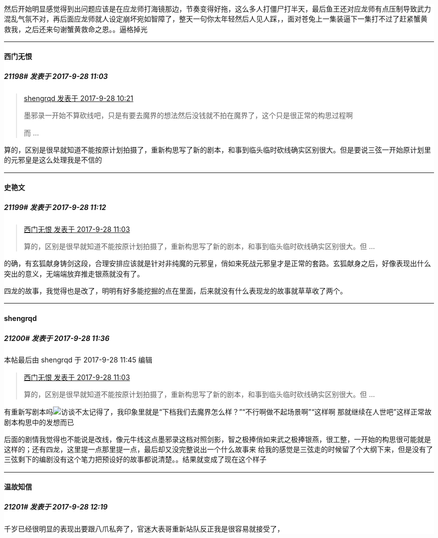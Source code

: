 然后开始明显感觉得到出问题应该是在应龙师打海镜那边，节奏变得好拖，这么多人打僵尸打半天，最后鱼王还对应龙师有点压制导致武力混乱气氛不对，再后面应龙师就人设定崩坏宛如智障了，整天一句你太年轻然后人见人踩，，面对苍兔上一集装逼下一集打不过了赶紧蟹黄救我，之后还来句谢蟹黄救命之恩。。逼格掉光


-----

####  西门无恨  
##### 21198#       发表于 2017-9-28 11:03


<blockquote><a href="httphttps://bbs.saraba1st.com/2b/forum.php?mod=redirect&amp;goto=findpost&amp;pid=37335654&amp;ptid=346283" target="_blank">shengrqd 发表于 2017-9-28 10:21</a>

墨邪录一开始不算砍线吧，只是有要去魔界的想法然后没钱就不拍在魔界了，这个只是很正常的构思过程啊

而 ...</blockquote>
算的，区别是很早就知道不能按原计划拍摄了，重新构思写了新的剧本，和事到临头临时砍线确实区别很大。但是要说三弦一开始原计划里的元邪皇是这么处理我是不信的


-----

####  史艳文  
##### 21199#       发表于 2017-9-28 11:12


<blockquote><a href="httphttps://bbs.saraba1st.com/2b/forum.php?mod=redirect&amp;goto=findpost&amp;pid=37336209&amp;ptid=346283" target="_blank">西门无恨 发表于 2017-9-28 11:03</a>

算的，区别是很早就知道不能按原计划拍摄了，重新构思写了新的剧本，和事到临头临时砍线确实区别很大。但 ...</blockquote>
的确，有玄狐献身铸剑这段，合理安排应该就是针对非纯魔的元邪皇，俏如来死战元邪皇才是正常的套路。玄狐献身之后，好像表现出什么突出的意义，无端端放弃推走银燕就没有了。

四龙的故事，我觉得也是改了，明明有好多能挖掘的点在里面，后来就没有什么表现龙的故事就草草收了两个。


-----

####  shengrqd  
##### 21200#       发表于 2017-9-28 11:36


 本帖最后由 shengrqd 于 2017-9-28 11:45 编辑 
<blockquote><a href="httphttps://bbs.saraba1st.com/2b/forum.php?mod=redirect&amp;goto=findpost&amp;pid=37336209&amp;ptid=346283" target="_blank">西门无恨 发表于 2017-9-28 11:03</a>

算的，区别是很早就知道不能按原计划拍摄了，重新构思写了新的剧本，和事到临头临时砍线确实区别很大。但 ...</blockquote>
有重新写剧本吗<img src="https://static.saraba1st.com/image/smiley/face2017/010.png" referrerpolicy="no-referrer">访谈不太记得了，我印象里就是“下档我们去魔界怎么样？”“不行啊做不起场景啊”“这样啊 那就继续在人世吧”这样正常故剧本构思中的发想而已

后面的剧情我觉得也不能说是改线，像元牛线这点墨邪录这档对照剑影，智之极捧俏如来武之极捧银燕，很工整，一开始的构思很可能就是这样的；还有四龙，这里提一点那里提一点，最后却又没完整说出一个什么故事来 给我的感觉是三弦走的时候留了个大纲下来，但是没有了三弦剩下的编剧没有这个笔力把预设好的故事都说清楚。。结果就变成了现在这个样子


-----

####  温故知信  
##### 21201#       发表于 2017-9-28 12:19


千岁已经很明显的表现出要跟八爪私奔了，官迷大表哥重新站队反正我是很容易就接受了，
